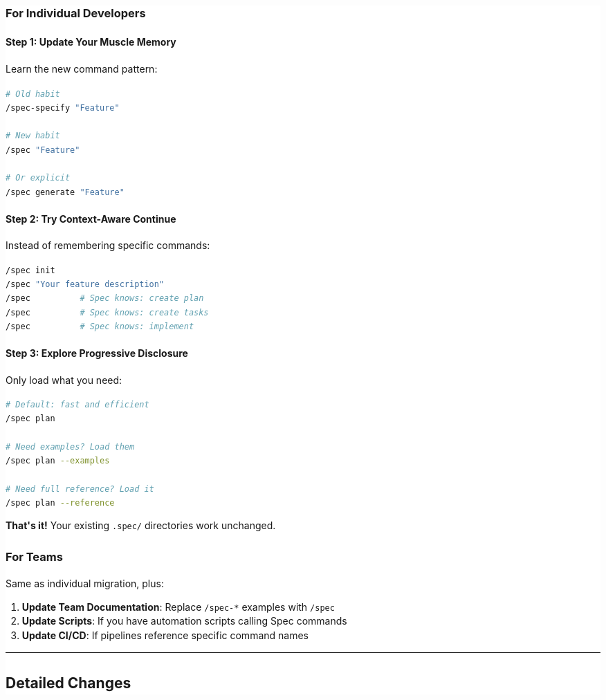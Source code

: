 ### For Individual Developers

#### Step 1: Update Your Muscle Memory

Learn the new command pattern:
```bash
# Old habit
/spec-specify "Feature"

# New habit
/spec "Feature"

# Or explicit
/spec generate "Feature"
```

#### Step 2: Try Context-Aware Continue

Instead of remembering specific commands:
```bash
/spec init
/spec "Your feature description"
/spec          # Spec knows: create plan
/spec          # Spec knows: create tasks
/spec          # Spec knows: implement
```

#### Step 3: Explore Progressive Disclosure

Only load what you need:
```bash
# Default: fast and efficient
/spec plan

# Need examples? Load them
/spec plan --examples

# Need full reference? Load it
/spec plan --reference
```

**That's it!** Your existing `.spec/` directories work unchanged.

### For Teams

Same as individual migration, plus:

1. **Update Team Documentation**: Replace `/spec-*` examples with `/spec`
2. **Update Scripts**: If you have automation scripts calling Spec commands
3. **Update CI/CD**: If pipelines reference specific command names

---

## Detailed Changes
